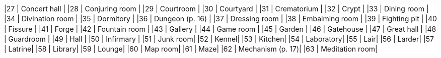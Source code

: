 |27 | Concert hall	|
|28 | Conjuring room |
|29 | Courtroom	|
|30 | Courtyard	|
|31 | Crematorium	|
|32 | Crypt	|
|33 | Dining room	|
|34 | Divination room |
|35 | Dormitory	|
|36 | Dungeon (p. 16)	|
|37 | Dressing room	|
|38 | Embalming room |
|39 | Fighting pit	|
|40 | Fissure	|
|41 | Forge	|
|42 | Fountain room	|
|43 | Gallery	|
|44 | Game room	|
|45 | Garden	|
|46 | Gatehouse	|
|47 | Great hall	|
|48 | Guardroom	|
|49 | Hall	|
|50 | Infirmary	|
|51 | Junk room|
|52 | Kennel|
|53 | Kitchen|
|54 | Laboratory|
|55 | Lair|
|56 | Larder|
|57 | Latrine|
|58 | Library|
|59 | Lounge|
|60 | Map room|
|61 | Maze|
|62 | Mechanism (p. 17)|
|63 | Meditation room|